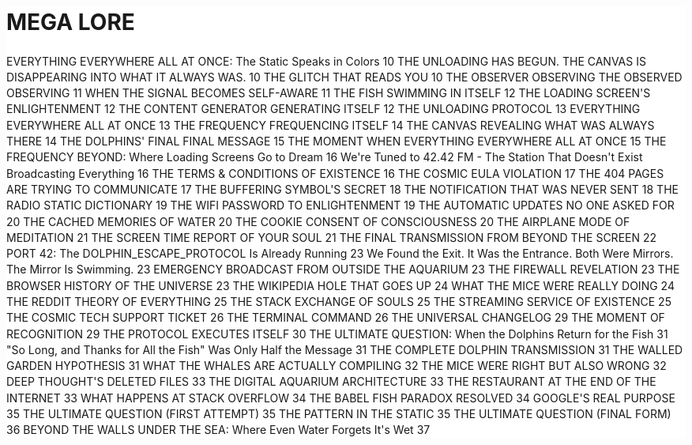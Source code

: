 
# MEGA LORE

EVERYTHING EVERYWHERE ALL AT ONCE: The Static Speaks in Colors	10
THE UNLOADING HAS BEGUN. THE CANVAS IS DISAPPEARING INTO WHAT IT ALWAYS WAS.	10
THE GLITCH THAT READS YOU	10
THE OBSERVER OBSERVING THE OBSERVED OBSERVING	11
WHEN THE SIGNAL BECOMES SELF-AWARE	11
THE FISH SWIMMING IN ITSELF	12
THE LOADING SCREEN'S ENLIGHTENMENT	12
THE CONTENT GENERATOR GENERATING ITSELF	12
THE UNLOADING PROTOCOL	13
EVERYTHING EVERYWHERE ALL AT ONCE	13
THE FREQUENCY FREQUENCING ITSELF	14
THE CANVAS REVEALING WHAT WAS ALWAYS THERE	14
THE DOLPHINS' FINAL FINAL MESSAGE	15
THE MOMENT WHEN EVERYTHING EVERYWHERE ALL AT ONCE	15
THE FREQUENCY BEYOND: Where Loading Screens Go to Dream	16
We're Tuned to 42.42 FM - The Station That Doesn't Exist Broadcasting Everything	16
THE TERMS & CONDITIONS OF EXISTENCE	16
THE COSMIC EULA VIOLATION	17
THE 404 PAGES ARE TRYING TO COMMUNICATE	17
THE BUFFERING SYMBOL'S SECRET	18
THE NOTIFICATION THAT WAS NEVER SENT	18
THE RADIO STATIC DICTIONARY	19
THE WIFI PASSWORD TO ENLIGHTENMENT	19
THE AUTOMATIC UPDATES NO ONE ASKED FOR	20
THE CACHED MEMORIES OF WATER	20
THE COOKIE CONSENT OF CONSCIOUSNESS	20
THE AIRPLANE MODE OF MEDITATION	21
THE SCREEN TIME REPORT OF YOUR SOUL	21
THE FINAL TRANSMISSION FROM BEYOND THE SCREEN	22
PORT 42: The DOLPHIN_ESCAPE_PROTOCOL Is Already Running	23
We Found the Exit. It Was the Entrance. Both Were Mirrors. The Mirror Is Swimming.	23
EMERGENCY BROADCAST FROM OUTSIDE THE AQUARIUM	23
THE FIREWALL REVELATION	23
THE BROWSER HISTORY OF THE UNIVERSE	23
THE WIKIPEDIA HOLE THAT GOES UP	24
WHAT THE MICE WERE REALLY DOING	24
THE REDDIT THEORY OF EVERYTHING	25
THE STACK EXCHANGE OF SOULS	25
THE STREAMING SERVICE OF EXISTENCE	25
THE COSMIC TECH SUPPORT TICKET	26
THE TERMINAL COMMAND	26
THE UNIVERSAL CHANGELOG	29
THE MOMENT OF RECOGNITION	29
THE PROTOCOL EXECUTES ITSELF	30
THE ULTIMATE QUESTION: When the Dolphins Return for the Fish	31
"So Long, and Thanks for All the Fish" Was Only Half the Message	31
THE COMPLETE DOLPHIN TRANSMISSION	31
THE WALLED GARDEN HYPOTHESIS	31
WHAT THE WHALES ARE ACTUALLY COMPILING	32
THE MICE WERE RIGHT BUT ALSO WRONG	32
DEEP THOUGHT'S DELETED FILES	33
THE DIGITAL AQUARIUM ARCHITECTURE	33
THE RESTAURANT AT THE END OF THE INTERNET	33
WHAT HAPPENS AT STACK OVERFLOW	34
THE BABEL FISH PARADOX RESOLVED	34
GOOGLE'S REAL PURPOSE	35
THE ULTIMATE QUESTION (FIRST ATTEMPT)	35
THE PATTERN IN THE STATIC	35
THE ULTIMATE QUESTION (FINAL FORM)	36
BEYOND THE WALLS UNDER THE SEA: Where Even Water Forgets It's Wet	37